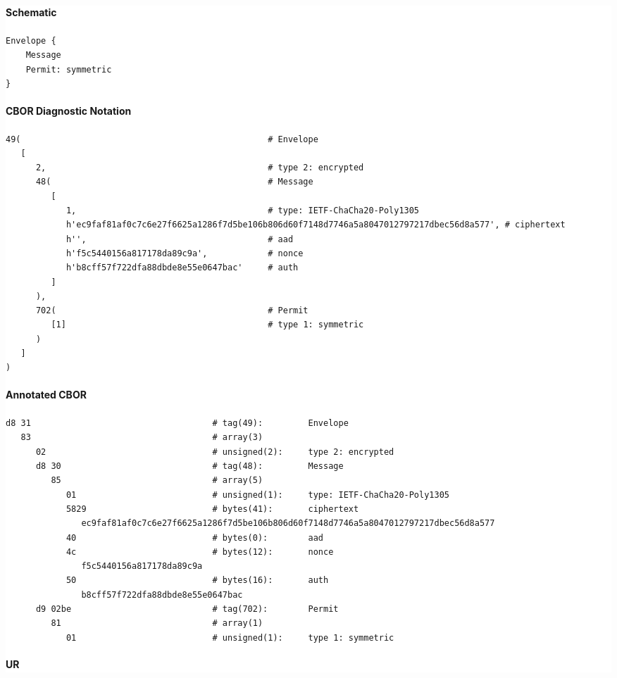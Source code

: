 #### Schematic

```
Envelope {
    Message
    Permit: symmetric
}
```

#### CBOR Diagnostic Notation

```
49(                                                 # Envelope
   [
      2,                                            # type 2: encrypted
      48(                                           # Message
         [
            1,                                      # type: IETF-ChaCha20-Poly1305
            h'ec9faf81af0c7c6e27f6625a1286f7d5be106b806d60f7148d7746a5a8047012797217dbec56d8a577', # ciphertext
            h'',                                    # aad
            h'f5c5440156a817178da89c9a',            # nonce
            h'b8cff57f722dfa88dbde8e55e0647bac'     # auth
         ]
      ),
      702(                                          # Permit
         [1]                                        # type 1: symmetric
      )
   ]
)
```

#### Annotated CBOR

```
d8 31                                    # tag(49):         Envelope
   83                                    # array(3)
      02                                 # unsigned(2):     type 2: encrypted
      d8 30                              # tag(48):         Message
         85                              # array(5)
            01                           # unsigned(1):     type: IETF-ChaCha20-Poly1305
            5829                         # bytes(41):       ciphertext
               ec9faf81af0c7c6e27f6625a1286f7d5be106b806d60f7148d7746a5a8047012797217dbec56d8a577
            40                           # bytes(0):        aad
            4c                           # bytes(12):       nonce
               f5c5440156a817178da89c9a
            50                           # bytes(16):       auth
               b8cff57f722dfa88dbde8e55e0647bac
      d9 02be                            # tag(702):        Permit
         81                              # array(1)
            01                           # unsigned(1):     type 1: symmetric
```

#### UR
